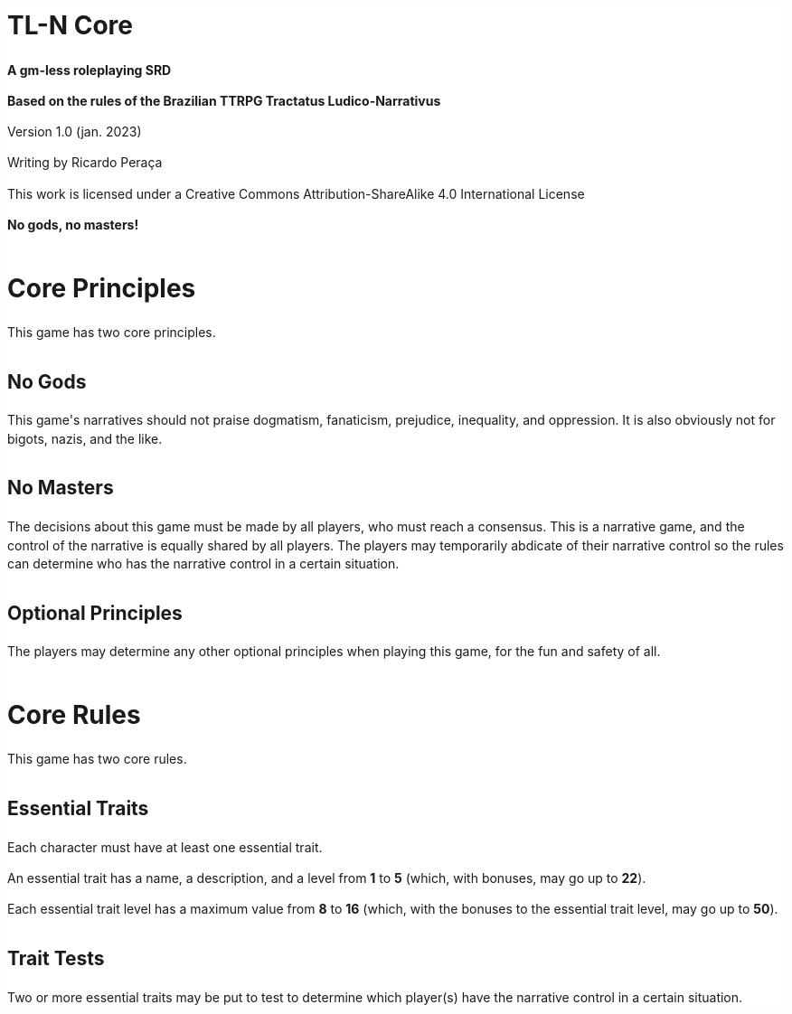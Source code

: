 ﻿# TL-N Core

**A gm-less roleplaying SRD**

**Based on the rules of the Brazilian TTRPG Tractatus Ludico-Narrativus**

Version 1.0 (jan. 2023)

Writing by Ricardo Peraça

This work is licensed under a Creative Commons Attribution-ShareAlike 4.0 International License

**No gods, no masters!**

# Core Principles

This game has two core principles.

## No Gods

This game's narratives should not praise dogmatism, fanaticism, prejudice, inequality, and oppression. It is also obviously not for bigots, nazis, and the like.

## No Masters

The decisions about this game must be made by all players, who must reach a consensus. This is a narrative game, and the control of the narrative is equally shared by all players. The players may temporarily abdicate of their narrative control so the rules can determine who has the narrative control in a certain situation.

## Optional Principles

The players may determine any other optional principles when playing this game, for the fun and safety of all.

# Core Rules

This game has two core rules.

## Essential Traits

Each character must have at least one essential trait.

An essential trait has a name, a description, and a level from **1** to **5** (which, with bonuses, may go up to **22**).

Each essential trait level has a maximum value from **8** to **16** (which, with the bonuses to the essential trait level, may go up to **50**).

## Trait Tests

Two or more essential traits may be put to test to determine which player(s) have the narrative control in a certain situation.
